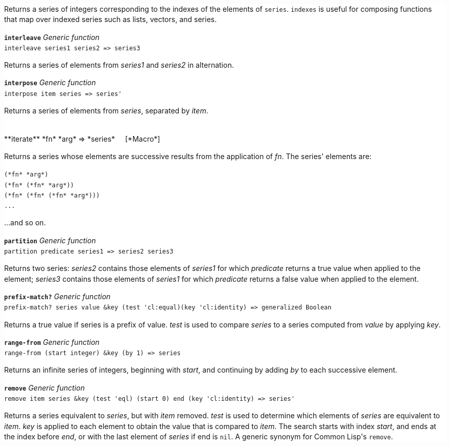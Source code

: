 Returns a series of integers corresponding to the indexes of the
elements of `series`. `indexes` is useful for composing functions
that map over indexed series such as lists, vectors, and series.


**`interleave`** *Generic function* <br>
`interleave series1 series2 => series3`<br>

Returns a series of elements from *series1* and *series2* in
alternation.


**`interpose`** *Generic function* <br>
`interpose item series => series'`<br>

Returns a series of elements from *series*, separated by *item*.

<br>
**iterate** *fn* *arg*  => *series*  &nbsp;&nbsp;&nbsp;&nbsp;[*Macro*]<br>

Returns a series whose elements are successive results from the
application of *fn*. The series' elements are:

    (*fn* *arg*)
    (*fn* (*fn* *arg*))
    (*fn* (*fn* (*fn* *arg*)))
    ...
    
...and so on.


**`partition`** *Generic function* <br>
`partition predicate series1 => series2 series3`<br>

Returns two series: *series2* contains those elements of
*series1* for which *predicate* returns a true value when applied to
the element; *series3* contains those elements of *series1* for
which *predicate* returns a false value when applied to the element.


**`prefix-match?`** *Generic function* <br>
`prefix-match? series value &key (test 'cl:equal)(key 'cl:identity) => generalized Boolean`<br>

Returns a true value if series is a prefix of value. *test* is used
to compare *series* to a series computed from *value* by applying
*key*.

**`range-from`** *Generic function* <br>
`range-from (start integer) &key (by 1) => series`<br>

Returns an infinite series of integers, beginning with *start*, and
continuing by adding *by* to each successive element.

**`remove`** *Generic function* <br>
`remove item series &key (test 'eql) (start 0) end (key 'cl:identity) => series'`<br>

Returns a series equivalent to *series*, but with *item*
removed. *test* is used to determine which elements of *series* are
equivalent to *item*. *key* is applied to each element to obtain the
value that is compared to *item*. The search starts with index
*start*, and ends at the index before *end*, or with the last element
of *series* if end is `nil`. A generic synonym for Common Lisp's
`remove`.
